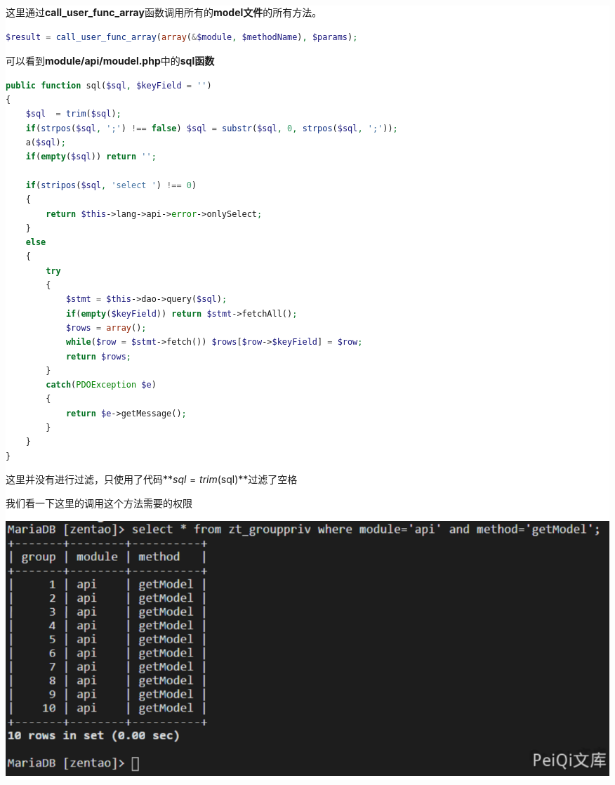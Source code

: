 这里通过**call_user_func_array**函数调用所有的**model文件**的所有方法。

```php
$result = call_user_func_array(array(&$module, $methodName), $params);
```

可以看到**module/api/moudel.php**中的**sql函数**

```php
public function sql($sql, $keyField = '')
{
    $sql  = trim($sql);
    if(strpos($sql, ';') !== false) $sql = substr($sql, 0, strpos($sql, ';'));
    a($sql);
    if(empty($sql)) return '';

    if(stripos($sql, 'select ') !== 0)
    {
        return $this->lang->api->error->onlySelect;
    }
    else
    {
        try
        {
            $stmt = $this->dao->query($sql);
            if(empty($keyField)) return $stmt->fetchAll();
            $rows = array();
            while($row = $stmt->fetch()) $rows[$row->$keyField] = $row;
            return $rows;
        }
        catch(PDOException $e)
        {
            return $e->getMessage();
        }
    }
}
```

这里并没有进行过滤，只使用了代码**$sql=trim($sql)**过滤了空格

我们看一下这里的调用这个方法需要的权限

![image-20220209203019001](images/202202092030068.png)
